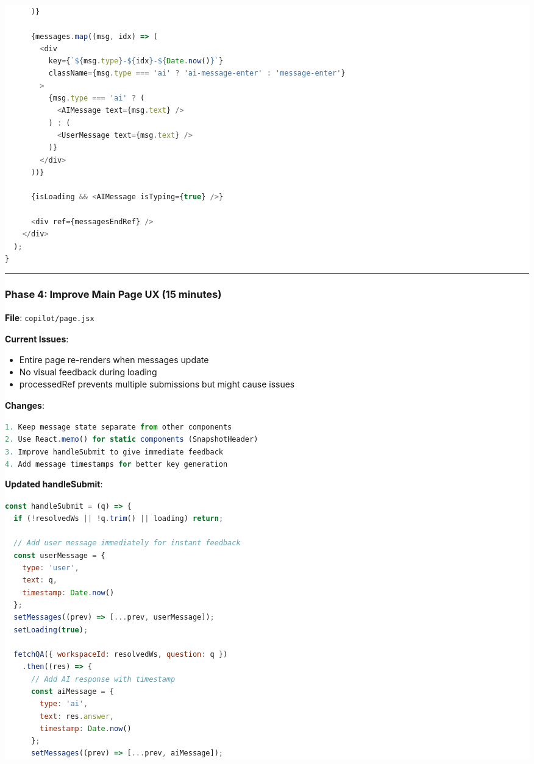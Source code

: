 ```javascript
      )}
      
      {messages.map((msg, idx) => (
        <div
          key={`${msg.type}-${idx}-${Date.now()}`}
          className={msg.type === 'ai' ? 'ai-message-enter' : 'message-enter'}
        >
          {msg.type === 'ai' ? (
            <AIMessage text={msg.text} />
          ) : (
            <UserMessage text={msg.text} />
          )}
        </div>
      ))}
      
      {isLoading && <AIMessage isTyping={true} />}
      
      <div ref={messagesEndRef} />
    </div>
  );
}
```

---

### Phase 4: Improve Main Page UX (15 minutes)

**File**: `copilot/page.jsx`

**Current Issues**:
- Entire page re-renders when messages update
- No visual feedback during loading
- processedRef prevents multiple submissions but might cause issues

**Changes**:
```javascript
1. Keep message state separate from other components
2. Use React.memo() for static components (SnapshotHeader)
3. Improve handleSubmit to give immediate feedback
4. Add message timestamps for better key generation
```

**Updated handleSubmit**:
```javascript
const handleSubmit = (q) => {
  if (!resolvedWs || !q.trim() || loading) return;
  
  // Add user message immediately for instant feedback
  const userMessage = { 
    type: 'user', 
    text: q,
    timestamp: Date.now()
  };
  setMessages((prev) => [...prev, userMessage]);
  setLoading(true);

  fetchQA({ workspaceId: resolvedWs, question: q })
    .then((res) => {
      // Add AI response with timestamp
      const aiMessage = {
        type: 'ai',
        text: res.answer,
        timestamp: Date.now()
      };
      setMessages((prev) => [...prev, aiMessage]);
```